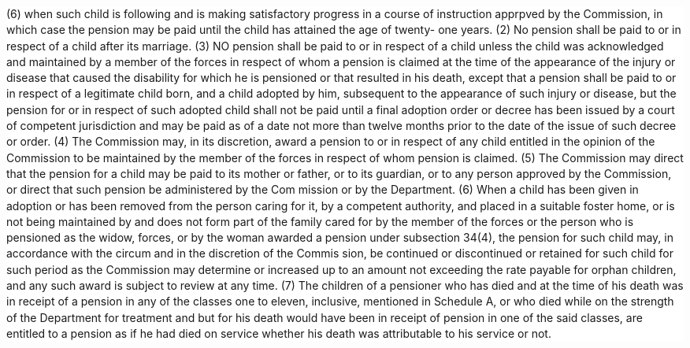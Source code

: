 (6) when such child is following and is
making satisfactory progress in a course of
instruction apprpved by the Commission,
in which case the pension may be paid until
the child has attained the age of twenty-
one years.
(2) No pension shall be paid to or in respect
of a child after its marriage.
(3) NO pension shall be paid to or in respect
of a child unless the child was acknowledged
and maintained by a member of the forces in
respect of whom a pension is claimed at the
time of the appearance of the injury or disease
that caused the disability for which he is
pensioned or that resulted in his death, except
that a pension shall be paid to or in respect
of a legitimate child born, and a child adopted
by him, subsequent to the appearance of such
injury or disease, but the pension for or in
respect of such adopted child shall not be
paid until a final adoption order or decree
has been issued by a court of competent
jurisdiction and may be paid as of a date not
more than twelve months prior to the date of
the issue of such decree or order.
(4) The Commission may, in its discretion,
award a pension to or in respect of any child
entitled in the opinion of the Commission to
be maintained by the member of the forces in
respect of whom pension is claimed.
(5) The Commission may direct that the
pension for a child may be paid to its mother
or father, or to its guardian, or to any person
approved by the Commission, or direct that
such pension be administered by the Com
mission or by the Department.
(6) When a child has been given in adoption
or has been removed from the person caring
for it, by a competent authority, and placed
in a suitable foster home, or is not being
maintained by and does not form part of the
family cared for by the member of the forces
or the person who is pensioned as the widow,
forces, or by the woman awarded a pension
under subsection 34(4), the pension for such
child may, in accordance with the circum
and in the discretion of the Commis
sion, be continued or discontinued or retained
for such child for such period as the
Commission may determine or increased up
to an amount not exceeding the rate payable
for orphan children, and any such award is
subject to review at any time.
(7) The children of a pensioner who has
died and at the time of his death was in
receipt of a pension in any of the classes one
to eleven, inclusive, mentioned in Schedule
A, or who died while on the strength of the
Department for treatment and but for his
death would have been in receipt of pension
in one of the said classes, are entitled to a
pension as if he had died on service whether
his death was attributable to his service or
not.